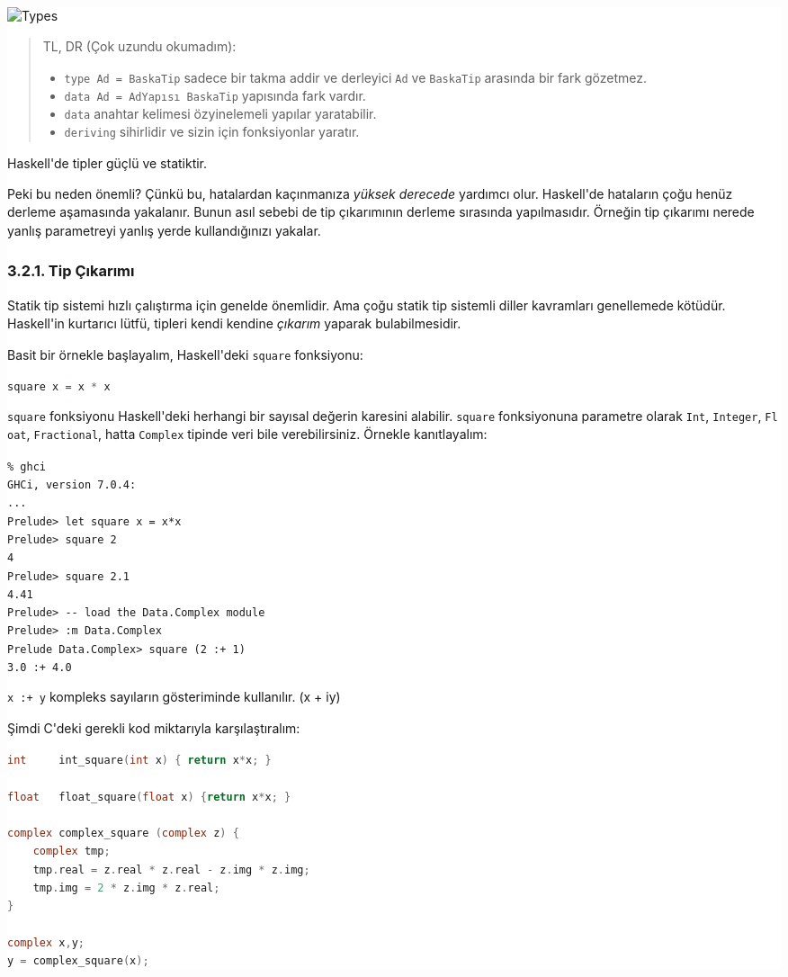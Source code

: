 ![Types](http://yannesposito.com/Scratch/img/blog/Haskell-the-Hard-Way/salvador-dali-the-madonna-of-port-lligat.jpg)

> TL, DR (Çok uzundu okumadım):
> * `type Ad = BaskaTip` sadece bir takma addir ve derleyici `Ad` ve `BaskaTip` arasında bir fark gözetmez.
> * `data Ad = AdYapısı BaskaTip` yapısında fark vardır.
> * `data` anahtar kelimesi özyinelemeli yapılar yaratabilir.
> * `deriving` sihirlidir ve sizin için fonksiyonlar yaratır.

Haskell'de tipler güçlü ve statiktir.

Peki bu neden önemli? Çünkü bu, hatalardan kaçınmanıza *yüksek derecede* yardımcı olur. Haskell'de hataların çoğu henüz derleme aşamasında yakalanır. Bunun asıl sebebi de tip çıkarımının derleme sırasında yapılmasıdır. Örneğin tip çıkarımı nerede yanlış parametreyi yanlış yerde kullandığınızı yakalar.

### 3.2.1. Tip Çıkarımı

Statik tip sistemi hızlı çalıştırma için genelde önemlidir. Ama çoğu statik tip sistemli diller kavramları genellemede kötüdür. Haskell'in kurtarıcı lütfü, tipleri kendi kendine *çıkarım* yaparak bulabilmesidir.

Basit bir örnekle başlayalım, Haskell'deki `square` fonksiyonu:

```haskell
square x = x * x
```

`square` fonksiyonu Haskell'deki herhangi bir sayısal değerin karesini alabilir. `square` fonksiyonuna parametre olarak `Int`, `Integer`, `Float`, `Fractional`, hatta `Complex` tipinde veri bile verebilirsiniz. Örnekle kanıtlayalım:

```
% ghci
GHCi, version 7.0.4:
...
Prelude> let square x = x*x
Prelude> square 2
4
Prelude> square 2.1
4.41
Prelude> -- load the Data.Complex module
Prelude> :m Data.Complex
Prelude Data.Complex> square (2 :+ 1)
3.0 :+ 4.0
```

`x :+ y` kompleks sayıların gösteriminde kullanılır. (x + iy)

Şimdi C'deki gerekli kod miktarıyla karşılaştıralım:

```c
int     int_square(int x) { return x*x; }

float   float_square(float x) {return x*x; }

complex complex_square (complex z) {
    complex tmp;
    tmp.real = z.real * z.real - z.img * z.img;
    tmp.img = 2 * z.img * z.real;
}

complex x,y;
y = complex_square(x);
```
